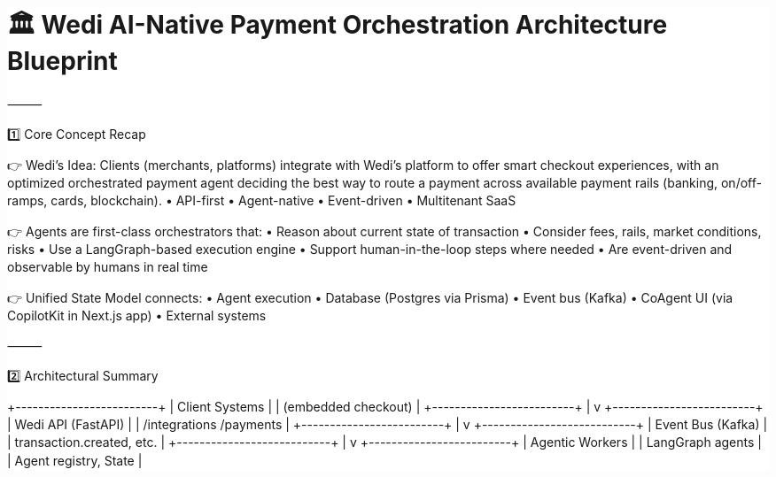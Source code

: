 # 🏛️ Wedi AI-Native Payment Orchestration Architecture Blueprint

⸻

1️⃣ Core Concept Recap

👉 Wedi’s Idea:
Clients (merchants, platforms) integrate with Wedi’s platform to offer smart checkout experiences, with an optimized orchestrated payment agent deciding the best way to route a payment across available payment rails (banking, on/off-ramps, cards, blockchain).
	•	API-first
	•	Agent-native
	•	Event-driven
	•	Multitenant SaaS

👉 Agents are first-class orchestrators that:
	•	Reason about current state of transaction
	•	Consider fees, rails, market conditions, risks
	•	Use a LangGraph-based execution engine
	•	Support human-in-the-loop steps where needed
	•	Are event-driven and observable by humans in real time

👉 Unified State Model connects:
	•	Agent execution
	•	Database (Postgres via Prisma)
	•	Event bus (Kafka)
	•	CoAgent UI (via CopilotKit in Next.js app)
	•	External systems

⸻

2️⃣ Architectural Summary

+-------------------------+
| Client Systems          |
|  (embedded checkout)    |
+-------------------------+
           |
           v
+-------------------------+
| Wedi API (FastAPI)      |
| /integrations /payments |
+-------------------------+
           |
           v
+---------------------------+
| Event Bus (Kafka)         |
| transaction.created, etc. |
+---------------------------+
           |
           v
+-------------------------+
| Agentic Workers         |
| LangGraph agents        |
| Agent registry, State   |